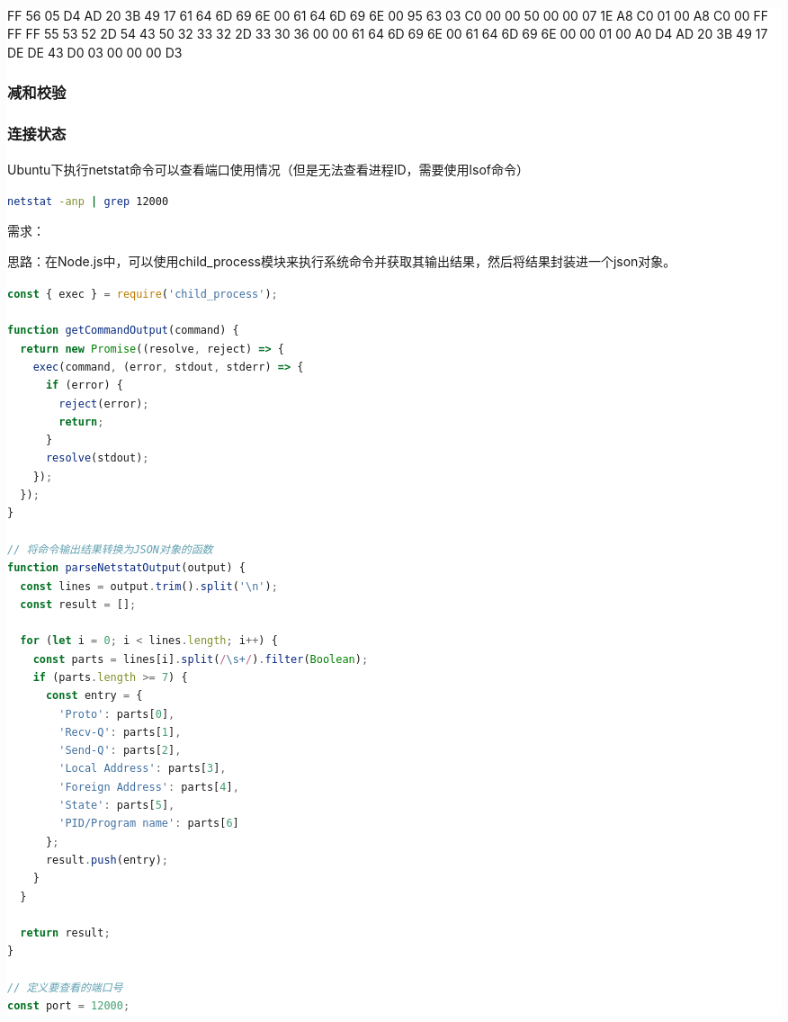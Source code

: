 FF 56 05 D4 AD 20 3B 49 17 61 64 6D 69 6E 00 61 64 6D 69 6E 00 95 63 03 C0 00 00 50 00 00 07 1E A8 C0 01 00 A8 C0 00 FF FF FF 55 53 52 2D 54 43 50 32 33 32 2D 33 30 36 00 00 61 64 6D 69 6E 00 61 64 6D 69 6E 00 00 01 00 A0 D4 AD 20 3B 49 17 DE DE 43 D0 03 00 00 00 D3

### 减和校验














### 连接状态

Ubuntu下执行netstat命令可以查看端口使用情况（但是无法查看进程ID，需要使用lsof命令）

```sh
netstat -anp | grep 12000
```

需求：

思路：在Node.js中，可以使用child_process模块来执行系统命令并获取其输出结果，然后将结果封装进一个json对象。

```js
const { exec } = require('child_process');

function getCommandOutput(command) {
  return new Promise((resolve, reject) => {
    exec(command, (error, stdout, stderr) => {
      if (error) {
        reject(error);
        return;
      }
      resolve(stdout);
    });
  });
}

// 将命令输出结果转换为JSON对象的函数
function parseNetstatOutput(output) {
  const lines = output.trim().split('\n');
  const result = [];

  for (let i = 0; i < lines.length; i++) {
    const parts = lines[i].split(/\s+/).filter(Boolean);
    if (parts.length >= 7) {
      const entry = {
        'Proto': parts[0],
        'Recv-Q': parts[1],
        'Send-Q': parts[2],
        'Local Address': parts[3],
        'Foreign Address': parts[4],
        'State': parts[5],
        'PID/Program name': parts[6]
      };
      result.push(entry);
    }
  }

  return result;
}

// 定义要查看的端口号
const port = 12000;
```